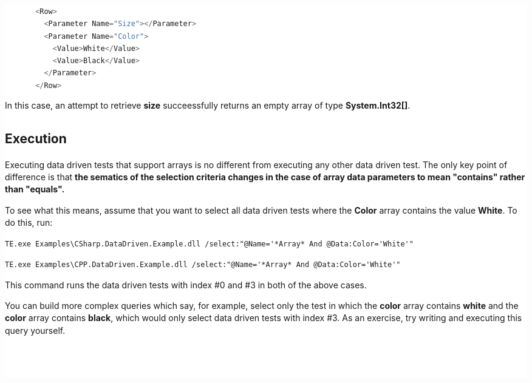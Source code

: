 ```cpp
       <Row>
         <Parameter Name="Size"></Parameter>
         <Parameter Name="Color">
           <Value>White</Value>
           <Value>Black</Value>
         </Parameter>
       </Row>
```

In this case, an attempt to retrieve **size** succeessfully returns an empty array of type **System.Int32\[\]**.

## <span id="Execution"></span><span id="execution"></span><span id="EXECUTION"></span>Execution


Executing data driven tests that support arrays is no different from executing any other data driven test. The only key point of difference is that **the sematics of the selection criteria changes in the case of array data parameters to mean "contains" rather than "equals".**

To see what this means, assume that you want to select all data driven tests where the **Color** array contains the value **White**. To do this, run:

``` syntax
TE.exe Examples\CSharp.DataDriven.Example.dll /select:"@Name='*Array* And @Data:Color='White'"
```

``` syntax
TE.exe Examples\CPP.DataDriven.Example.dll /select:"@Name='*Array* And @Data:Color='White'"
```

This command runs the data driven tests with index \#0 and \#3 in both of the above cases.

You can build more complex queries which say, for example, select only the test in which the **color** array contains **white** and the **color** array contains **black**, which would only select data driven tests with index \#3. As an exercise, try writing and executing this query yourself.

 

 





